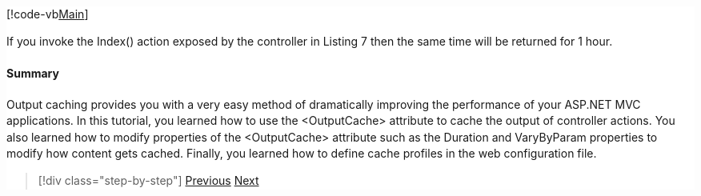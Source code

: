 [!code-vb[Main](improving-performance-with-output-caching-vb/samples/sample7.vb)]

If you invoke the Index() action exposed by the controller in Listing 7 then the same time will be returned for 1 hour.

#### Summary

Output caching provides you with a very easy method of dramatically improving the performance of your ASP.NET MVC applications. In this tutorial, you learned how to use the &lt;OutputCache&gt; attribute to cache the output of controller actions. You also learned how to modify properties of the &lt;OutputCache&gt; attribute such as the Duration and VaryByParam properties to modify how content gets cached. Finally, you learned how to define cache profiles in the web configuration file.

>[!div class="step-by-step"]
[Previous](understanding-action-filters-vb.md)
[Next](adding-dynamic-content-to-a-cached-page-vb.md)
